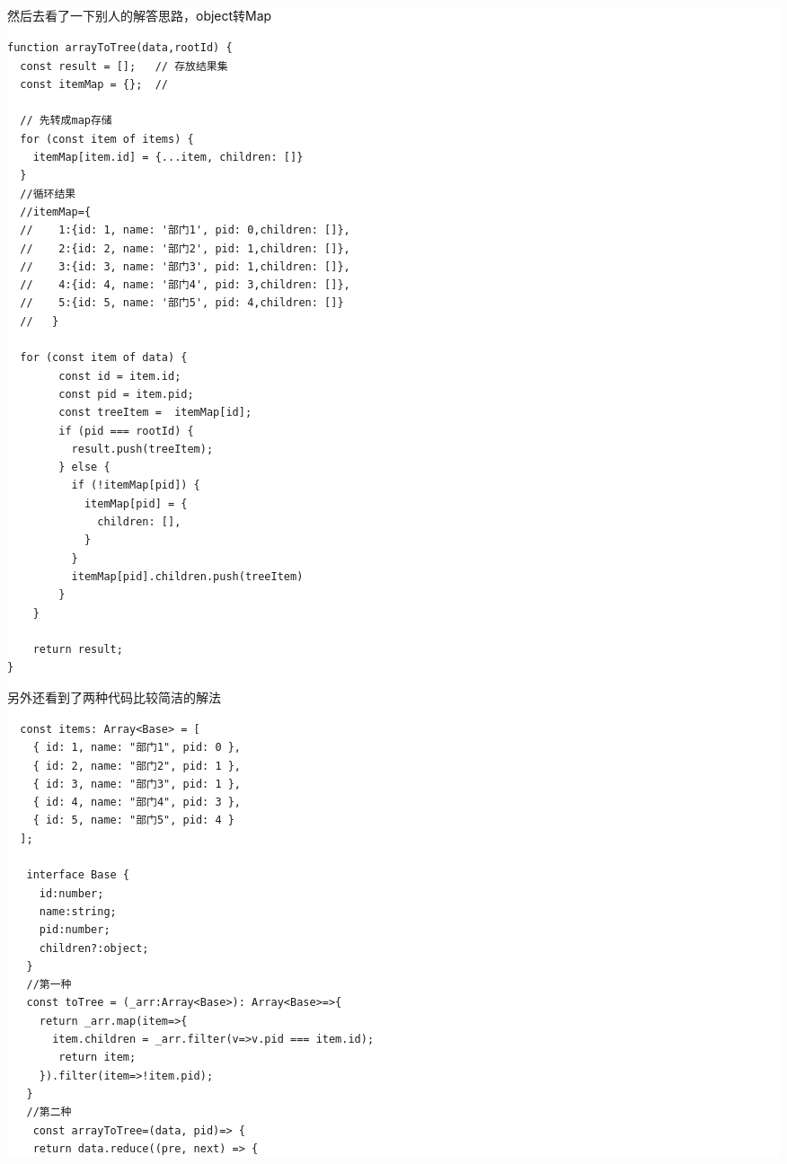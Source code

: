 然后去看了一下别人的解答思路，object转Map
```
function arrayToTree(data,rootId) {
  const result = [];   // 存放结果集
  const itemMap = {};  // 
    
  // 先转成map存储
  for (const item of items) {
    itemMap[item.id] = {...item, children: []}
  }
  //循环结果
  //itemMap={
  //    1:{id: 1, name: '部门1', pid: 0,children: []},
  //    2:{id: 2, name: '部门2', pid: 1,children: []},
  //    3:{id: 3, name: '部门3', pid: 1,children: []},
  //    4:{id: 4, name: '部门4', pid: 3,children: []},
  //    5:{id: 5, name: '部门5', pid: 4,children: []}
  //   }
 
  for (const item of data) {
        const id = item.id;
        const pid = item.pid; 
        const treeItem =  itemMap[id];
        if (pid === rootId) { 
          result.push(treeItem); 
        } else {
          if (!itemMap[pid]) {
            itemMap[pid] = {
              children: [],
            }
          }
          itemMap[pid].children.push(treeItem)
        }
    }
    
    return result;
}
```

另外还看到了两种代码比较简洁的解法
```
  const items: Array<Base> = [
    { id: 1, name: "部门1", pid: 0 },
    { id: 2, name: "部门2", pid: 1 },
    { id: 3, name: "部门3", pid: 1 },
    { id: 4, name: "部门4", pid: 3 },
    { id: 5, name: "部门5", pid: 4 }
  ];
 
   interface Base {
     id:number;
     name:string;
     pid:number;
     children?:object;
   }
   //第一种
   const toTree = (_arr:Array<Base>): Array<Base>=>{
     return _arr.map(item=>{
       item.children = _arr.filter(v=>v.pid === item.id);
        return item;
     }).filter(item=>!item.pid);
   }
   //第二种
    const arrayToTree=(data, pid)=> {
    return data.reduce((pre, next) => {
```